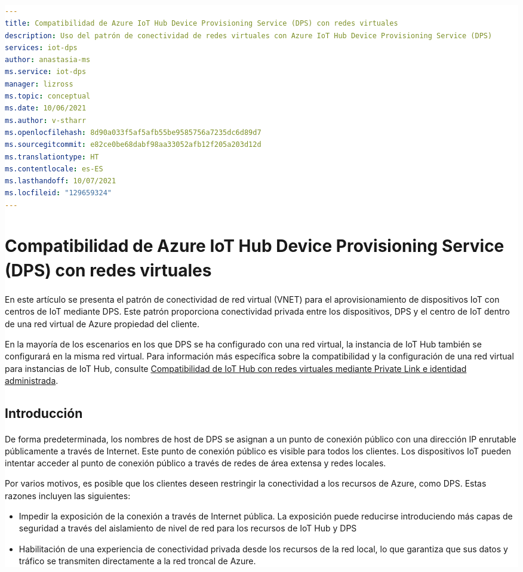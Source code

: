 ```yaml
---
title: Compatibilidad de Azure IoT Hub Device Provisioning Service (DPS) con redes virtuales
description: Uso del patrón de conectividad de redes virtuales con Azure IoT Hub Device Provisioning Service (DPS)
services: iot-dps
author: anastasia-ms
ms.service: iot-dps
manager: lizross
ms.topic: conceptual
ms.date: 10/06/2021
ms.author: v-stharr
ms.openlocfilehash: 8d90a033f5af5afb55be9585756a7235dc6d89d7
ms.sourcegitcommit: e82ce0be68dabf98aa33052afb12f205a203d12d
ms.translationtype: HT
ms.contentlocale: es-ES
ms.lasthandoff: 10/07/2021
ms.locfileid: "129659324"
---
```

# <a name="azure-iot-hub-device-provisioning-service-dps-support-for-virtual-networks"></a>Compatibilidad de Azure IoT Hub Device Provisioning Service (DPS) con redes virtuales

En este artículo se presenta el patrón de conectividad de red virtual (VNET) para el aprovisionamiento de dispositivos IoT con centros de IoT mediante DPS. Este patrón proporciona conectividad privada entre los dispositivos, DPS y el centro de IoT dentro de una red virtual de Azure propiedad del cliente. 

En la mayoría de los escenarios en los que DPS se ha configurado con una red virtual, la instancia de IoT Hub también se configurará en la misma red virtual. Para información más específica sobre la compatibilidad y la configuración de una red virtual para instancias de IoT Hub, consulte [Compatibilidad de IoT Hub con redes virtuales mediante Private Link e identidad administrada](../iot-hub/virtual-network-support.md).

## <a name="introduction"></a>Introducción

De forma predeterminada, los nombres de host de DPS se asignan a un punto de conexión público con una dirección IP enrutable públicamente a través de Internet. Este punto de conexión público es visible para todos los clientes. Los dispositivos IoT pueden intentar acceder al punto de conexión público a través de redes de área extensa y redes locales.

Por varios motivos, es posible que los clientes deseen restringir la conectividad a los recursos de Azure, como DPS. Estas razones incluyen las siguientes:

* Impedir la exposición de la conexión a través de Internet pública. La exposición puede reducirse introduciendo más capas de seguridad a través del aislamiento de nivel de red para los recursos de IoT Hub y DPS

* Habilitación de una experiencia de conectividad privada desde los recursos de la red local, lo que garantiza que sus datos y tráfico se transmiten directamente a la red troncal de Azure.
